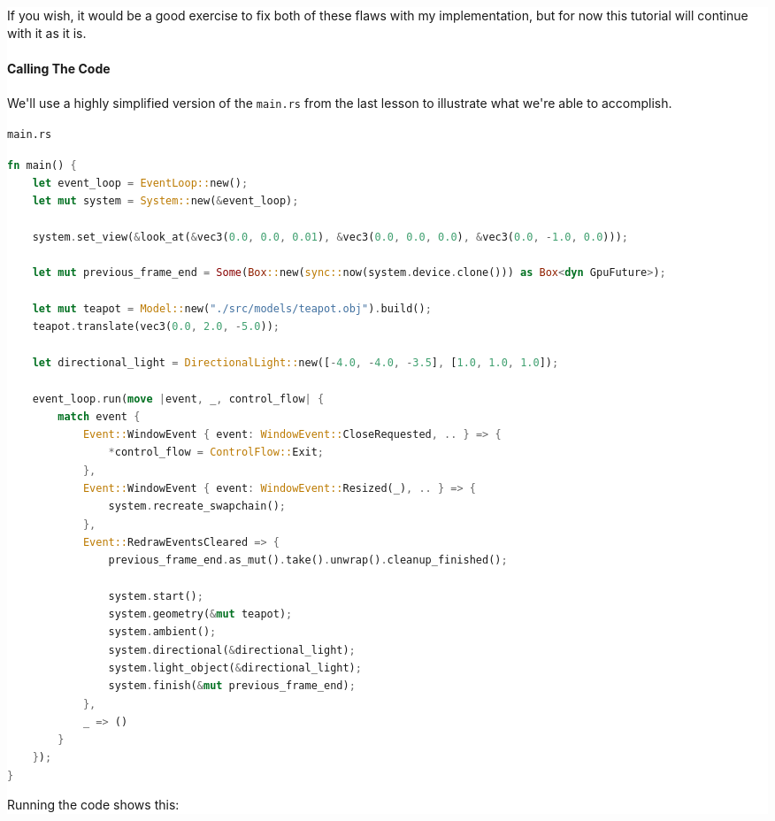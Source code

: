 If you wish, it would be a good exercise to fix both of these flaws with my implementation, but for now this tutorial will continue with it as it is.

#### Calling The Code

We'll use a highly simplified version of the `main.rs` from the last lesson to illustrate what we're able to accomplish.

`main.rs`
```rust
fn main() {
    let event_loop = EventLoop::new();
    let mut system = System::new(&event_loop);

    system.set_view(&look_at(&vec3(0.0, 0.0, 0.01), &vec3(0.0, 0.0, 0.0), &vec3(0.0, -1.0, 0.0)));

    let mut previous_frame_end = Some(Box::new(sync::now(system.device.clone())) as Box<dyn GpuFuture>);

    let mut teapot = Model::new("./src/models/teapot.obj").build();
    teapot.translate(vec3(0.0, 2.0, -5.0));

    let directional_light = DirectionalLight::new([-4.0, -4.0, -3.5], [1.0, 1.0, 1.0]);

    event_loop.run(move |event, _, control_flow| {
        match event {
            Event::WindowEvent { event: WindowEvent::CloseRequested, .. } => {
                *control_flow = ControlFlow::Exit;
            },
            Event::WindowEvent { event: WindowEvent::Resized(_), .. } => {
                system.recreate_swapchain();
            },
            Event::RedrawEventsCleared => {
                previous_frame_end.as_mut().take().unwrap().cleanup_finished();

                system.start();
                system.geometry(&mut teapot);
                system.ambient();
                system.directional(&directional_light);
                system.light_object(&directional_light);
                system.finish(&mut previous_frame_end);
            },
            _ => ()
        }
    });
}
```

Running the code shows this:
